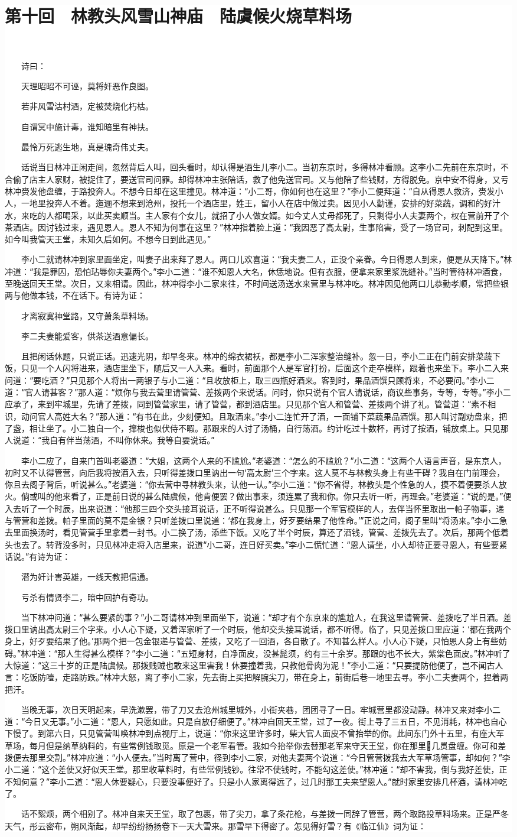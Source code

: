 # 第十回　林教头风雪山神庙　陆虞候火烧草料场

　

　　诗曰：

　　天理昭昭不可诬，莫将奸恶作良图。

　　若非风雪沽村酒，定被焚烧化朽枯。

　　自谓冥中施计毒，谁知暗里有神扶。

　　最怜万死逃生地，真是瑰奇伟丈夫。

　　话说当日林冲正闲走间，忽然背后人叫，回头看时，却认得是酒生儿李小二。当初东京时，多得林冲看顾。这李小二先前在东京时，不合偷了店主人家财，被捉住了，要送官司问罪。却得林冲主张陪话，救了他免送官司。又与他陪了些钱财，方得脱免。京中安不得身，又亏林冲赍发他盘缠，于路投奔人。不想今日却在这里撞见。林冲道：“小二哥，你如何也在这里？”李小二便拜道：“自从得恩人救济，赍发小人，一地里投奔人不着。迤逦不想来到沧州，投托一个酒店里，姓王，留小人在店中做过卖。因见小人勤谨，安排的好菜蔬，调和的好汁水，来吃的人都喝采，以此买卖顺当。主人家有个女儿，就招了小人做女婿。如今丈人丈母都死了，只剩得小人夫妻两个，权在营前开了个茶酒店。因讨钱过来，遇见恩人。恩人不知为何事在这里？”林冲指着脸上道：“我因恶了高太尉，生事陷害，受了一场官司，刺配到这里。如今叫我管天王堂，未知久后如何。不想今日到此遇见。”

　　李小二就请林冲到家里面坐定，叫妻子出来拜了恩人。两口儿欢喜道：“我夫妻二人，正没个亲眷。今日得恩人到来，便是从天降下。”林冲道：“我是罪囚，恐怕玷辱你夫妻两个。”李小二道：“谁不知恩人大名，休恁地说。但有衣服，便拿来家里浆洗缝补。”当时管待林冲酒食，至晚送回天王堂。次日，又来相请。因此，林冲得李小二家来往，不时间送汤送水来营里与林冲吃。林冲因见他两口儿恭勤孝顺，常把些银两与他做本钱，不在话下。有诗为证：

　　才离寂寞神堂路，又守萧条草料场。

　　李二夫妻能爱客，供茶送酒意偏长。

　　且把闲话休题，只说正话。迅速光阴，却早冬来。林冲的绵衣裙袄，都是李小二浑家整治缝补。忽一日，李小二正在门前安排菜蔬下饭，只见一个人闪将进来，酒店里坐下，随后又一人入来。看时，前面那个人是军官打扮，后面这个走卒模样，跟着也来坐下。李小二入来问道：“要吃酒？”只见那个人将出一两银子与小二道：“且收放柜上，取三四瓶好酒来。客到时，果品酒馔只顾将来，不必要问。”李小二道：“官人请甚客？”那人道：“烦你与我去营里请管营、差拨两个来说话。问时，你只说有个官人请说话，商议些事务，专等，专等。”李小二应承了，来到牢城里，先请了差拨，同到管营家里，请了管营，都到酒店里。只见那个官人和管营、差拨两个讲了礼。管营道：“素不相识，动问官人高姓大名？”那人道：“有书在此，少刻便知。且取酒来。”李小二连忙开了酒，一面铺下菜蔬果品酒馔。那人叫讨副劝盘来，把了盏，相让坐了。小二独自一个，撺梭也似伏侍不暇。那跟来的人讨了汤桶，自行荡酒。约计吃过十数杯，再讨了按酒，铺放桌上。只见那人说道：“我自有伴当荡酒，不叫你休来。我等自要说话。”

　　李小二应了，自来门首叫老婆道：“大姐，这两个人来的不尴尬。”老婆道：“怎么的不尴尬？”小二道：“这两个人语言声音，是东京人，初时又不认得管营，向后我将按酒入去，只听得差拨口里讷出一句‘高太尉’三个字来。这人莫不与林教头身上有些干碍？我自在门前理会，你且去阁子背后，听说甚么。”老婆道：“你去营中寻林教头来，认他一认。”李小二道：“你不省得，林教头是个性急的人，摸不着便要杀人放火。倘或叫的他来看了，正是前日说的甚么陆虞候，他肯便罢？做出事来，须连累了我和你。你只去听一听，再理会。”老婆道：“说的是。”便入去听了一个时辰，出来说道：“他那三四个交头接耳说话，正不听得说甚么。只见那一个军官模样的人，去伴当怀里取出一帕子物事，递与管营和差拨。帕子里面的莫不是金银？只听差拨口里说道：‘都在我身上，好歹要结果了他性命。’”正说之间，阁子里叫“将汤来。”李小二急去里面换汤时，看见管营手里拿着一封书。小二换了汤，添些下饭。又吃了半个时辰，算还了酒钱，管营、差拨先去了。次后，那两个低着头也去了。转背没多时，只见林冲走将入店里来，说道“小二哥，连日好买卖。”李小二慌忙道：“恩人请坐，小人却待正要寻恩人，有些要紧话说。”有诗为证：

　　潜为奸计害英雄，一线天教把信通。

　　亏杀有情贤李二，暗中回护有奇功。

　　当下林冲问道：“甚么要紧的事？”小二哥请林冲到里面坐下，说道：“却才有个东京来的尴尬人，在我这里请管营、差拨吃了半日酒。差拨口里讷出高太尉三个字来。小人心下疑，又着浑家听了一个时辰，他却交头接耳说话，都不听得。临了，只见差拨口里应道：‘都在我两个身上，好歹要结果了他。’那两个把一包金银递与管营、差拨，又吃了一回酒，各自散了。不知甚么样人。小人心下疑，只怕恩人身上有些妨碍。”林冲道：“那人生得甚么模样？”李小二道：“五短身材，白净面皮，没甚髭须，约有三十余岁。那跟的也不长大，紫棠色面皮。”林冲听了大惊道：“这三十岁的正是陆虞候。那拨贱贼也敢来这里害我！休要撞着我，只教他骨肉为泥！”李小二道：“只要提防他便了，岂不闻古人言：吃饭防噎，走路防跌。”林冲大怒，离了李小二家，先去街上买把解腕尖刀，带在身上，前街后巷一地里去寻。李小二夫妻两个，捏着两把汗。

　　当晚无事，次日天明起来，早洗漱罢，带了刀又去沧州城里城外，小街夹巷，团团寻了一日。牢城营里都没动静。林冲又来对李小二道：“今日又无事。”小二道：“恩人，只愿如此。只是自放仔细便了。”林冲自回天王堂，过了一夜。街上寻了三五日，不见消耗，林冲也自心下慢了。到第六日，只见管营叫唤林冲到点视厅上，说道：“你来这里许多时，柴大官人面皮不曾抬举的你。此间东门外十五里，有座大军草场，每月但是纳草纳料的，有些常例钱取觅。原是一个老军看管。我如今抬举你去替那老军来守天王堂，你在那里几贯盘缠。你可和差拨便去那里交割。”林冲应道：“小人便去。”当时离了营中，径到李小二家，对他夫妻两个说道：“今日管营拨我去大军草场管事，却如何？”李小二道：“这个差使又好似天王堂。那里收草料时，有些常例钱钞。往常不使钱时，不能勾这差使。”林冲道：“却不害我，倒与我好差使，正不知何意？”李小二道：“恩人休要疑心，只要没事便好了。只是小人家离得远了，过几时那工夫来望恩人。”就时家里安排几杯酒，请林冲吃了。

　　话不絮烦，两个相别了。林冲自来天王堂，取了包裹，带了尖刀，拿了条花枪，与差拨一同辞了管营，两个取路投草料场来。正是严冬天气，彤云密布，朔风渐起，却早纷纷扬扬卷下一天大雪来。那雪早下得密了。怎见得好雪？有《临江仙》词为证：
